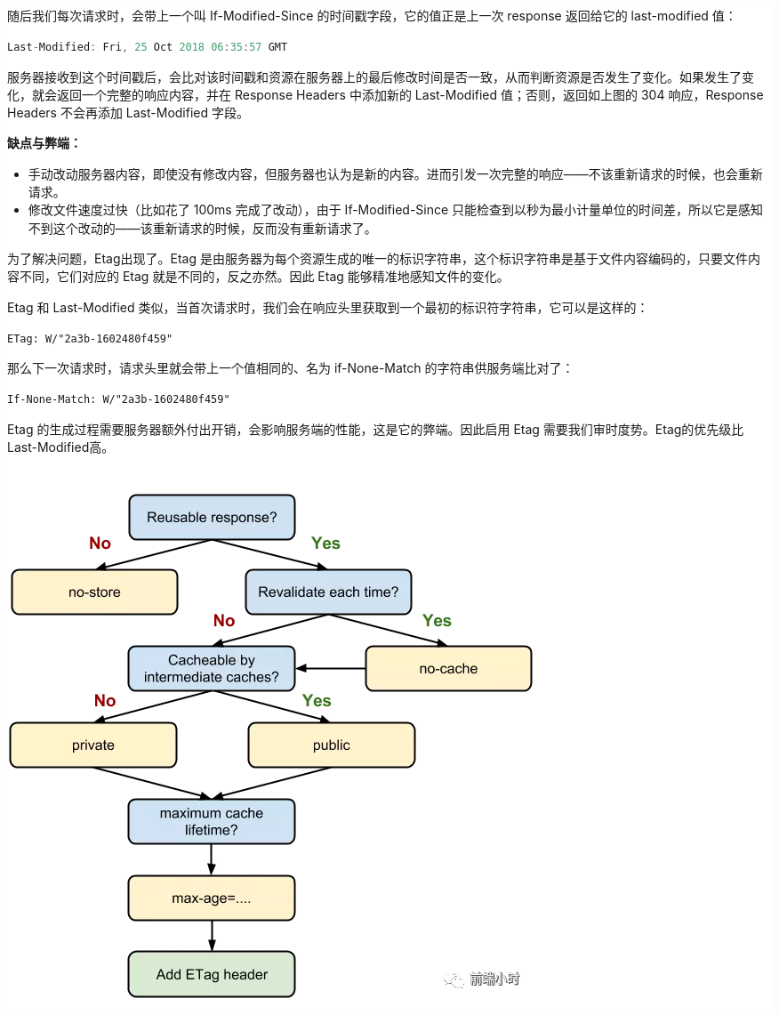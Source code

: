 随后我们每次请求时，会带上一个叫 If-Modified-Since 的时间戳字段，它的值正是上一次 response 返回给它的 last-modified 值：

```javascript
Last-Modified: Fri, 25 Oct 2018 06:35:57 GMT
```

服务器接收到这个时间戳后，会比对该时间戳和资源在服务器上的最后修改时间是否一致，从而判断资源是否发生了变化。如果发生了变化，就会返回一个完整的响应内容，并在 Response Headers 中添加新的 Last-Modified 值；否则，返回如上图的 304 响应，Response Headers 不会再添加 Last-Modified 字段。

**缺点与弊端：**

- 手动改动服务器内容，即使没有修改内容，但服务器也认为是新的内容。进而引发一次完整的响应——不该重新请求的时候，也会重新请求。
- 修改文件速度过快（比如花了 100ms 完成了改动），由于 If-Modified-Since 只能检查到以秒为最小计量单位的时间差，所以它是感知不到这个改动的——该重新请求的时候，反而没有重新请求了。

为了解决问题，Etag出现了。Etag 是由服务器为每个资源生成的唯一的标识字符串，这个标识字符串是基于文件内容编码的，只要文件内容不同，它们对应的 Etag 就是不同的，反之亦然。因此 Etag 能够精准地感知文件的变化。

Etag 和 Last-Modified 类似，当首次请求时，我们会在响应头里获取到一个最初的标识符字符串，它可以是这样的：

```
ETag: W/"2a3b-1602480f459"
```

那么下一次请求时，请求头里就会带上一个值相同的、名为 if-None-Match 的字符串供服务端比对了：

```
If-None-Match: W/"2a3b-1602480f459"
```

Etag 的生成过程需要服务器额外付出开销，会影响服务端的性能，这是它的弊端。因此启用 Etag 需要我们审时度势。Etag的优先级比Last-Modified高。


![](./img/5.png)
